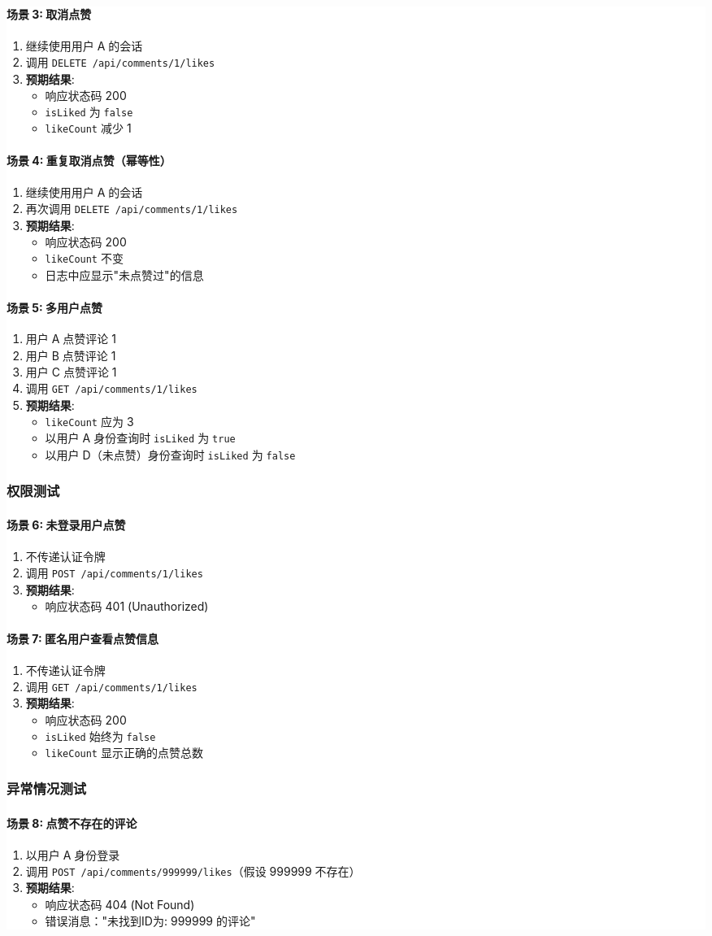 #### 场景 3: 取消点赞
1. 继续使用用户 A 的会话
2. 调用 `DELETE /api/comments/1/likes`
3. **预期结果**:
   - 响应状态码 200
   - `isLiked` 为 `false`
   - `likeCount` 减少 1

#### 场景 4: 重复取消点赞（幂等性）
1. 继续使用用户 A 的会话
2. 再次调用 `DELETE /api/comments/1/likes`
3. **预期结果**:
   - 响应状态码 200
   - `likeCount` 不变
   - 日志中应显示"未点赞过"的信息

#### 场景 5: 多用户点赞
1. 用户 A 点赞评论 1
2. 用户 B 点赞评论 1
3. 用户 C 点赞评论 1
4. 调用 `GET /api/comments/1/likes`
5. **预期结果**:
   - `likeCount` 应为 3
   - 以用户 A 身份查询时 `isLiked` 为 `true`
   - 以用户 D（未点赞）身份查询时 `isLiked` 为 `false`

### 权限测试

#### 场景 6: 未登录用户点赞
1. 不传递认证令牌
2. 调用 `POST /api/comments/1/likes`
3. **预期结果**:
   - 响应状态码 401 (Unauthorized)

#### 场景 7: 匿名用户查看点赞信息
1. 不传递认证令牌
2. 调用 `GET /api/comments/1/likes`
3. **预期结果**:
   - 响应状态码 200
   - `isLiked` 始终为 `false`
   - `likeCount` 显示正确的点赞总数

### 异常情况测试

#### 场景 8: 点赞不存在的评论
1. 以用户 A 身份登录
2. 调用 `POST /api/comments/999999/likes`（假设 999999 不存在）
3. **预期结果**:
   - 响应状态码 404 (Not Found)
   - 错误消息："未找到ID为: 999999 的评论"

